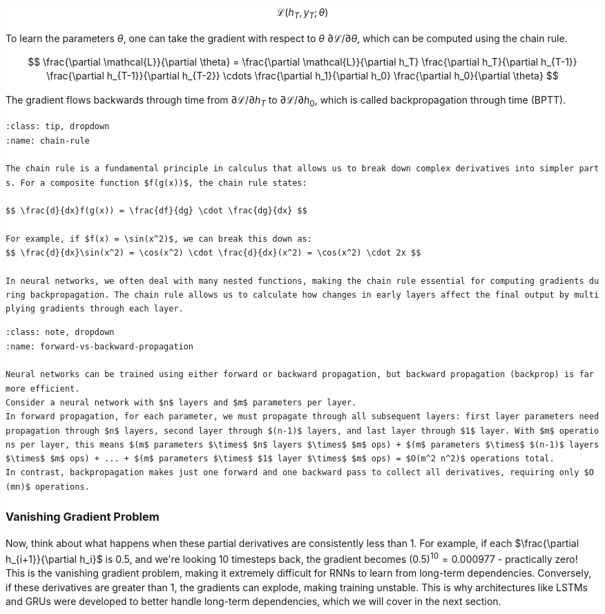 $$ \mathcal{L}(h_T, y_T; \theta) $$

To learn the parameters $\theta$, one can take the gradient with respect to $\theta$ $\partial \mathcal{L} / \partial \theta$, which can be computed using the chain rule.

$$ \frac{\partial \mathcal{L}}{\partial \theta} = \frac{\partial \mathcal{L}}{\partial h_T} \frac{\partial h_T}{\partial h_{T-1}} \frac{\partial h_{T-1}}{\partial h_{T-2}} \cdots \frac{\partial h_1}{\partial h_0} \frac{\partial h_0}{\partial \theta} $$

The gradient flows backwards through time from $\partial \mathcal{L} / \partial h_T$ to $\partial \mathcal{L} / \partial h_0$, which is called backpropagation through time (BPTT).

```{admonition} Chain rule
:class: tip, dropdown
:name: chain-rule

The chain rule is a fundamental principle in calculus that allows us to break down complex derivatives into simpler parts. For a composite function $f(g(x))$, the chain rule states:

$$ \frac{d}{dx}f(g(x)) = \frac{df}{dg} \cdot \frac{dg}{dx} $$

For example, if $f(x) = \sin(x^2)$, we can break this down as:
$$ \frac{d}{dx}\sin(x^2) = \cos(x^2) \cdot \frac{d}{dx}(x^2) = \cos(x^2) \cdot 2x $$

In neural networks, we often deal with many nested functions, making the chain rule essential for computing gradients during backpropagation. The chain rule allows us to calculate how changes in early layers affect the final output by multiplying gradients through each layer.
```


```{admonition} Why not forward propagation?
:class: note, dropdown
:name: forward-vs-backward-propagation

Neural networks can be trained using either forward or backward propagation, but backward propagation (backprop) is far more efficient.
Consider a neural network with $n$ layers and $m$ parameters per layer.
In forward propagation, for each parameter, we must propagate through all subsequent layers: first layer parameters need propagation through $n$ layers, second layer through $(n-1)$ layers, and last layer through $1$ layer. With $m$ operations per layer, this means $(m$ parameters $\times$ $n$ layers $\times$ $m$ ops) + $(m$ parameters $\times$ $(n-1)$ layers $\times$ $m$ ops) + ... + $(m$ parameters $\times$ $1$ layer $\times$ $m$ ops) = $O(m^2 n^2)$ operations total.
In contrast, backpropagation makes just one forward and one backward pass to collect all derivatives, requiring only $O(mn)$ operations.
```

### Vanishing Gradient Problem

Now, think about what happens when these partial derivatives are consistently less than 1. For example, if each $\frac{\partial h_{i+1}}{\partial h_i}$ is 0.5, and we're looking 10 timesteps back, the gradient becomes $(0.5)^{10} = 0.000977$ - practically zero! This is the vanishing gradient problem, making it extremely difficult for RNNs to learn from long-term dependencies.
Conversely, if these derivatives are greater than 1, the gradients can explode, making training unstable. This is why architectures like LSTMs and GRUs were developed to better handle long-term dependencies, which we will cover in the next section.
